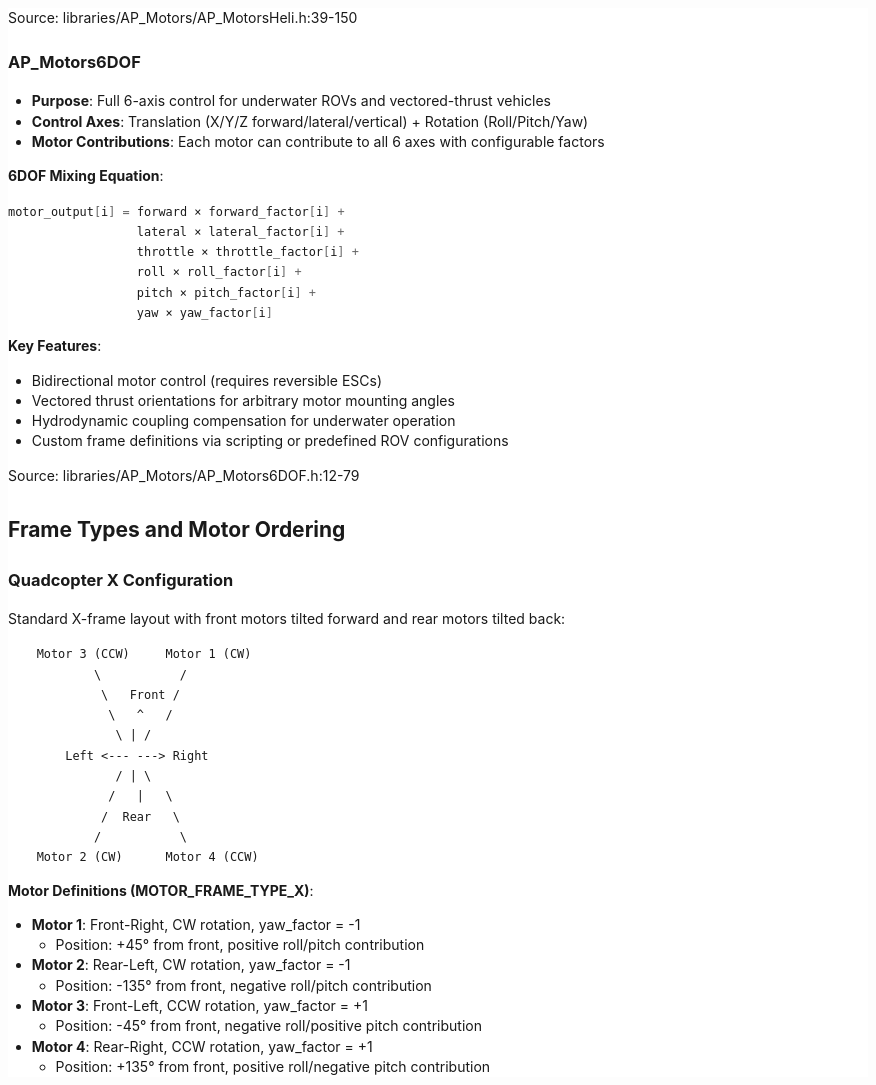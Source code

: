 Source: libraries/AP_Motors/AP_MotorsHeli.h:39-150

### AP_Motors6DOF
- **Purpose**: Full 6-axis control for underwater ROVs and vectored-thrust vehicles
- **Control Axes**: Translation (X/Y/Z forward/lateral/vertical) + Rotation (Roll/Pitch/Yaw)
- **Motor Contributions**: Each motor can contribute to all 6 axes with configurable factors

**6DOF Mixing Equation**:
```cpp
motor_output[i] = forward × forward_factor[i] +
                  lateral × lateral_factor[i] +
                  throttle × throttle_factor[i] +
                  roll × roll_factor[i] +
                  pitch × pitch_factor[i] +
                  yaw × yaw_factor[i]
```

**Key Features**:
- Bidirectional motor control (requires reversible ESCs)
- Vectored thrust orientations for arbitrary motor mounting angles
- Hydrodynamic coupling compensation for underwater operation
- Custom frame definitions via scripting or predefined ROV configurations

Source: libraries/AP_Motors/AP_Motors6DOF.h:12-79

## Frame Types and Motor Ordering

### Quadcopter X Configuration

Standard X-frame layout with front motors tilted forward and rear motors tilted back:

```
    Motor 3 (CCW)     Motor 1 (CW)
            \           /
             \   Front /
              \   ^   /
               \ | /
        Left <--- ---> Right
               / | \
              /   |   \
             /  Rear   \
            /           \
    Motor 2 (CW)      Motor 4 (CCW)
```

**Motor Definitions (MOTOR_FRAME_TYPE_X)**:
- **Motor 1**: Front-Right, CW rotation, yaw_factor = -1
  - Position: +45° from front, positive roll/pitch contribution
- **Motor 2**: Rear-Left, CW rotation, yaw_factor = -1
  - Position: -135° from front, negative roll/pitch contribution
- **Motor 3**: Front-Left, CCW rotation, yaw_factor = +1
  - Position: -45° from front, negative roll/positive pitch contribution
- **Motor 4**: Rear-Right, CCW rotation, yaw_factor = +1
  - Position: +135° from front, positive roll/negative pitch contribution
